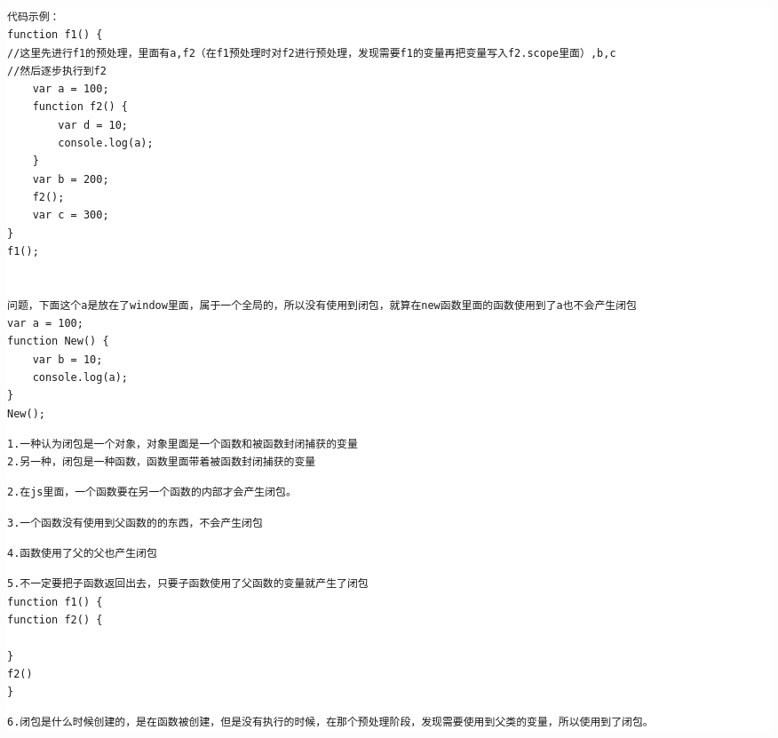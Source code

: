 ```
代码示例：
function f1() {
//这里先进行f1的预处理，里面有a,f2（在f1预处理时对f2进行预处理，发现需要f1的变量再把变量写入f2.scope里面）,b,c
//然后逐步执行到f2
	var a = 100;
    function f2() {
        var d = 10;
        console.log(a);
    }
    var b = 200;
    f2();
    var c = 300;
}
f1();


问题，下面这个a是放在了window里面，属于一个全局的，所以没有使用到闭包，就算在new函数里面的函数使用到了a也不会产生闭包
var a = 100;
function New() {
    var b = 10;
    console.log(a);
}
New();
```



```
1.一种认为闭包是一个对象，对象里面是一个函数和被函数封闭捕获的变量
2.另一种，闭包是一种函数，函数里面带着被函数封闭捕获的变量
```

```
2.在js里面，一个函数要在另一个函数的内部才会产生闭包。
```

```
3.一个函数没有使用到父函数的的东西，不会产生闭包
```

```
4.函数使用了父的父也产生闭包
```

```
5.不一定要把子函数返回出去，只要子函数使用了父函数的变量就产生了闭包
function f1() {
function f2() {

}
f2()
}
```

```
6.闭包是什么时候创建的，是在函数被创建，但是没有执行的时候，在那个预处理阶段，发现需要使用到父类的变量，所以使用到了闭包。
```
